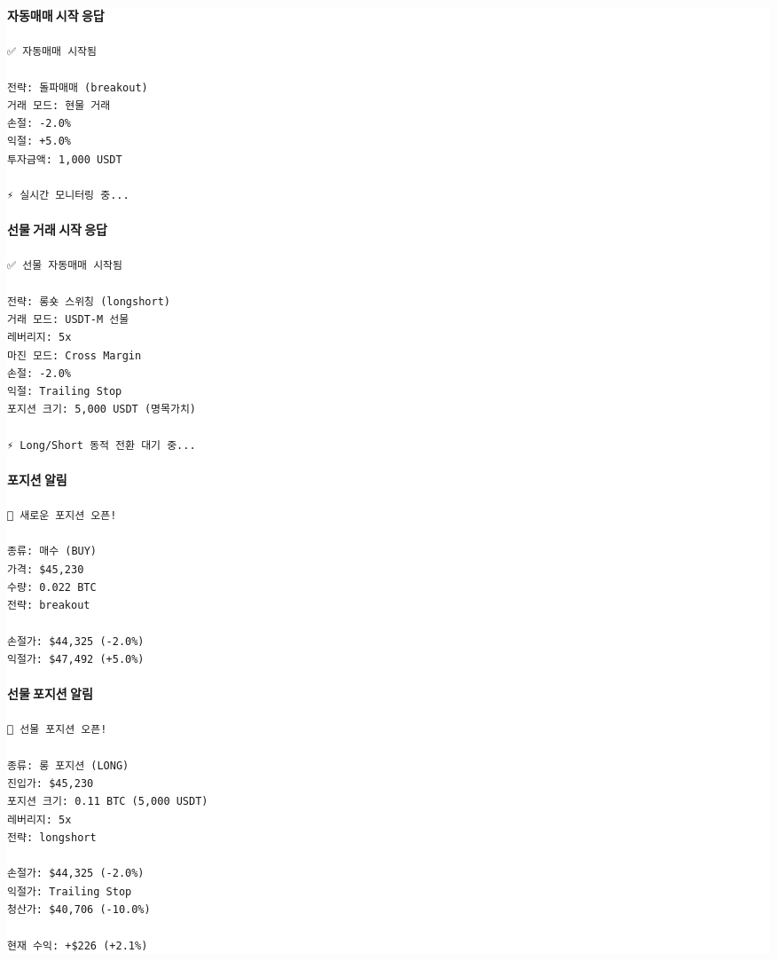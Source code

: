 #### 자동매매 시작 응답
```
✅ 자동매매 시작됨

전략: 돌파매매 (breakout)
거래 모드: 현물 거래
손절: -2.0%
익절: +5.0%
투자금액: 1,000 USDT

⚡️ 실시간 모니터링 중...
```

#### 선물 거래 시작 응답
```
✅ 선물 자동매매 시작됨

전략: 롱숏 스위칭 (longshort)
거래 모드: USDT-M 선물
레버리지: 5x
마진 모드: Cross Margin
손절: -2.0%
익절: Trailing Stop
포지션 크기: 5,000 USDT (명목가치)

⚡️ Long/Short 동적 전환 대기 중...
```

#### 포지션 알림
```
🔔 새로운 포지션 오픈!

종류: 매수 (BUY)
가격: $45,230
수량: 0.022 BTC
전략: breakout

손절가: $44,325 (-2.0%)
익절가: $47,492 (+5.0%)
```

#### 선물 포지션 알림
```
🔔 선물 포지션 오픈!

종류: 롱 포지션 (LONG)
진입가: $45,230
포지션 크기: 0.11 BTC (5,000 USDT)
레버리지: 5x
전략: longshort

손절가: $44,325 (-2.0%)
익절가: Trailing Stop
청산가: $40,706 (-10.0%)

현재 수익: +$226 (+2.1%)
```
